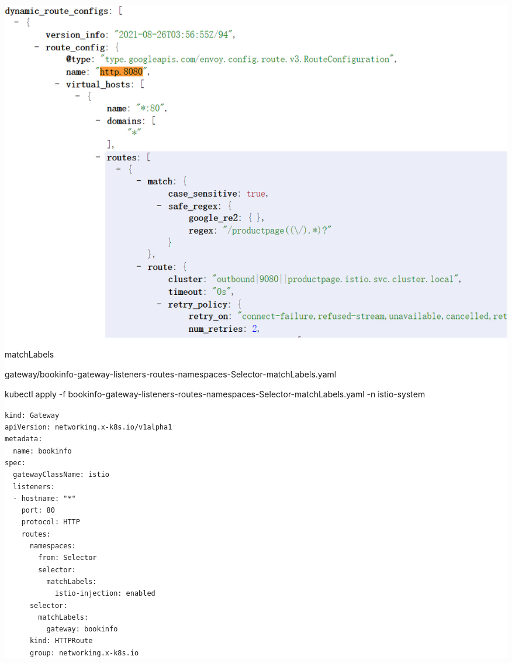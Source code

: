 
![1629950660(1)](images\1629950660(1).jpg)





matchLabels

gateway/bookinfo-gateway-listeners-routes-namespaces-Selector-matchLabels.yaml

kubectl apply -f bookinfo-gateway-listeners-routes-namespaces-Selector-matchLabels.yaml -n istio-system

```
kind: Gateway
apiVersion: networking.x-k8s.io/v1alpha1
metadata:
  name: bookinfo
spec:
  gatewayClassName: istio
  listeners:  
  - hostname: "*"
    port: 80
    protocol: HTTP
    routes:
      namespaces:
        from: Selector
        selector:
          matchLabels:
            istio-injection: enabled
      selector:
        matchLabels:
          gateway: bookinfo
      kind: HTTPRoute
      group: networking.x-k8s.io
```
